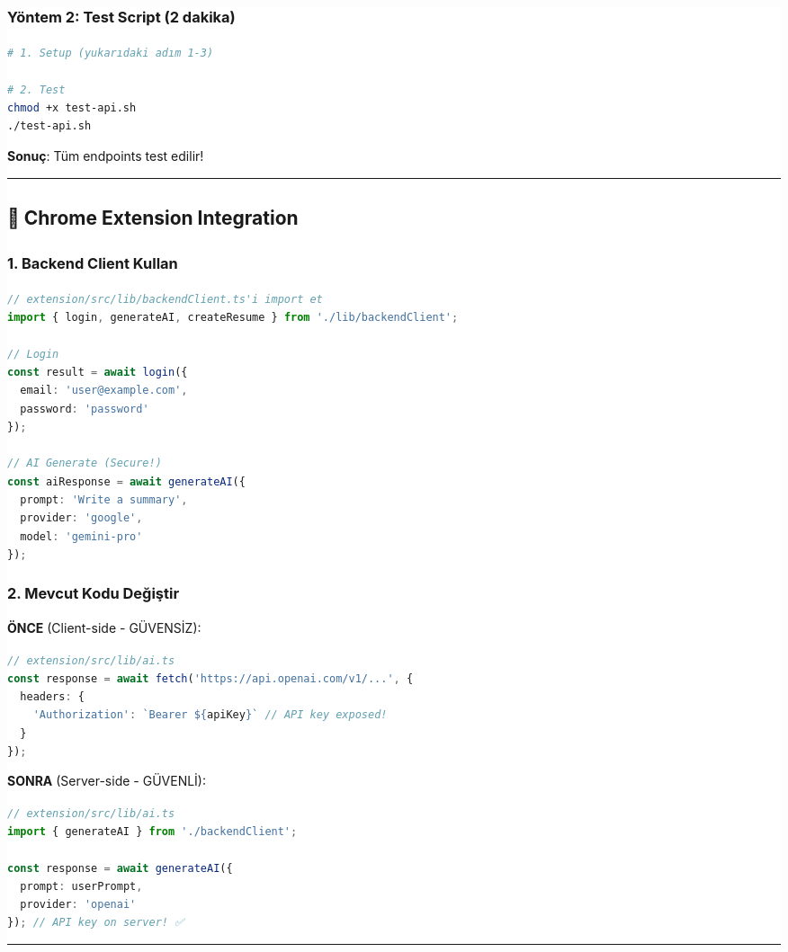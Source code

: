 ### Yöntem 2: Test Script (2 dakika)

```bash
# 1. Setup (yukarıdaki adım 1-3)

# 2. Test
chmod +x test-api.sh
./test-api.sh
```

**Sonuç**: Tüm endpoints test edilir!

---

## 🔌 Chrome Extension Integration

### 1. Backend Client Kullan

```typescript
// extension/src/lib/backendClient.ts'i import et
import { login, generateAI, createResume } from './lib/backendClient';

// Login
const result = await login({
  email: 'user@example.com',
  password: 'password'
});

// AI Generate (Secure!)
const aiResponse = await generateAI({
  prompt: 'Write a summary',
  provider: 'google',
  model: 'gemini-pro'
});
```

### 2. Mevcut Kodu Değiştir

**ÖNCE** (Client-side - GÜVENSİZ):
```typescript
// extension/src/lib/ai.ts
const response = await fetch('https://api.openai.com/v1/...', {
  headers: {
    'Authorization': `Bearer ${apiKey}` // API key exposed!
  }
});
```

**SONRA** (Server-side - GÜVENLİ):
```typescript
// extension/src/lib/ai.ts
import { generateAI } from './backendClient';

const response = await generateAI({
  prompt: userPrompt,
  provider: 'openai'
}); // API key on server! ✅
```

---